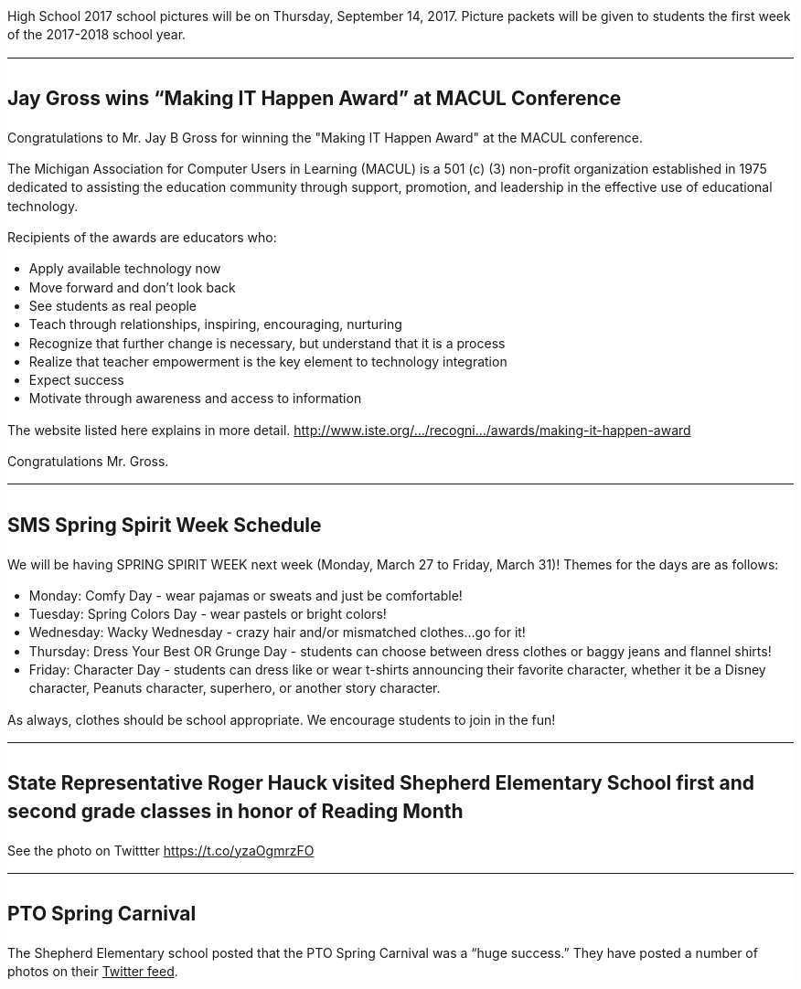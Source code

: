High School 2017 school pictures will be on Thursday, September 14, 2017. Picture packets will be given to students the first week of the 2017-2018 school year.

***
<h2>Jay Gross wins “Making IT Happen Award” at MACUL Conference</h2>
Congratulations to Mr. Jay B Gross for winning the "Making IT Happen Award" at the MACUL conference.

The Michigan Association for Computer Users in Learning (MACUL) is a 501 (c) (3) non-profit organization established in 1975 dedicated to assisting the education community through support, promotion, and leadership in the effective use of educational technology.

Recipients of the awards are educators who:
<ul>
 	<li>Apply available technology now</li>
 	<li>Move forward and don’t look back</li>
 	<li>See students as real people</li>
 	<li>Teach through relationships, inspiring, encouraging, nurturing</li>
 	<li>Recognize that further change is necessary, but understand that it is a process</li>
 	<li>Realize that teacher empowerment is the key element to technology integration</li>
 	<li>Expect success</li>
 	<li>Motivate through awareness and access to information</li>
</ul>
The website listed here explains in more detail. <a href="http://www.iste.org/getinvolved/recognize-excellence/awards/making-it-happen-award">http://www.iste.org/…/recogni…/awards/making-it-happen-award</a>

Congratulations Mr. Gross.

***
<h2>SMS Spring Spirit Week Schedule</h2>
We will be having SPRING SPIRIT WEEK next week (Monday, March 27 to Friday, March 31)! Themes for the days are as follows:
<ul>
 	<li>Monday: Comfy Day - wear pajamas or sweats and just be comfortable!</li>
 	<li>Tuesday: Spring Colors Day - wear pastels or bright colors!</li>
 	<li>Wednesday: Wacky Wednesday - crazy hair and/or mismatched clothes...go for it!</li>
 	<li>Thursday: Dress Your Best OR Grunge Day - students can choose between dress clothes or baggy jeans and flannel shirts!</li>
 	<li>Friday: Character Day - students can dress like or wear t-shirts announcing their favorite character, whether it be a Disney character, Peanuts character, superhero, or another story character.</li>
</ul>
As always, clothes should be school appropriate. We encourage students to join in the fun!

***
<h2>State Representative Roger Hauck visited Shepherd Elementary School first and second grade classes in honor of Reading Month</h2>
See the photo on Twittter <a href="https://t.co/yzaOgmrzFO">https://t.co/yzaOgmrzFO</a>

***
<h2>PTO Spring Carnival</h2>
The Shepherd Elementary school posted that the PTO Spring Carnival was a “huge success.” They have posted a number of photos on their <a href="https://twitter.com/shepherdele">Twitter feed</a>.
